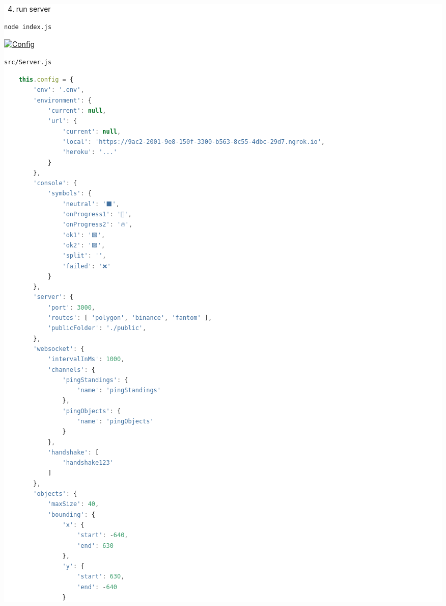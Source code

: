 
4. run server
```
node index.js
```


<a href="#table-of-contents">
<img src="https://raw.githubusercontent.com/a6b8/a6b8/main/assets/headlines/default/config.svg" height="45px" alt="Config" name="config">
</a>  


`src/Server.js`

```js
    this.config = {
        'env': '.env',
        'environment': {
            'current': null,
            'url': {
                'current': null,
                'local': 'https://9ac2-2001-9e8-150f-3300-b563-8c55-4dbc-29d7.ngrok.io',
                'heroku': '...'
            }
        },
        'console': {
            'symbols': {
                'neutral': '⬛',
                'onProgress1': '🔄',
                'onProgress2': '🔥',
                'ok1': '🟩',
                'ok2': '🟪',
                'split': '',
                'failed': '❌'
            }
        },
        'server': {
            'port': 3000,
            'routes': [ 'polygon', 'binance', 'fantom' ],
            'publicFolder': './public',
        },
        'websocket': {
            'intervalInMs': 1000,
            'channels': {
                'pingStandings': {
                    'name': 'pingStandings'
                },
                'pingObjects': {
                    'name': 'pingObjects'
                }
            },
            'handshake': [ 
                'handshake123'
            ]
        },
        'objects': {
            'maxSize': 40,
            'bounding': {
                'x': {
                    'start': -640,
                    'end': 630
                },
                'y': {
                    'start': 630,
                    'end': -640
                }
```